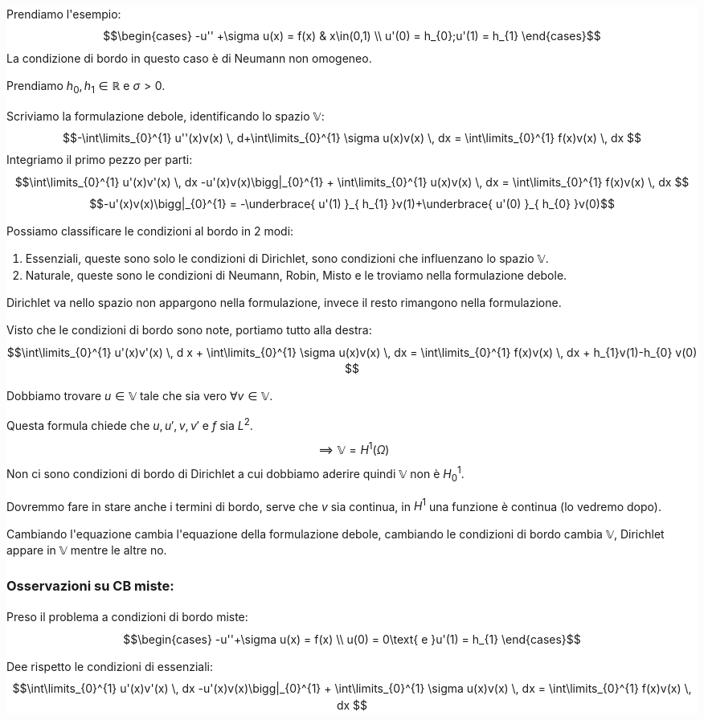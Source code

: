 Prendiamo l'esempio:
$$\begin{cases}
-u'' +\sigma u(x) = f(x) & x\in(0,1) \\
u'(0) = h_{0};u'(1) = h_{1}
\end{cases}$$
La condizione di bordo in questo caso è di Neumann non omogeneo.

Prendiamo $h_{0},h_{1}\in \mathbb{R}$ e $\sigma>0$.

Scriviamo la formulazione debole, identificando lo spazio $\mathbb{V}$:
$$-\int\limits_{0}^{1} u''(x)v(x) \, d+\int\limits_{0}^{1} \sigma u(x)v(x) \, dx  = \int\limits_{0}^{1} f(x)v(x) \, dx  $$
Integriamo il primo pezzo per parti:
$$\int\limits_{0}^{1} u'(x)v'(x) \, dx -u'(x)v(x)\bigg|_{0}^{1} + \int\limits_{0}^{1} u(x)v(x) \, dx  = \int\limits_{0}^{1} f(x)v(x) \, dx $$
$$-u'(x)v(x)\bigg|_{0}^{1} = -\underbrace{ u'(1) }_{ h_{1} }v(1)+\underbrace{ u'(0) }_{ h_{0} }v(0)$$

Possiamo classificare le condizioni al bordo in 2 modi:
1. Essenziali, queste sono solo le condizioni di Dirichlet, sono condizioni che influenzano lo spazio $\mathbb{V}$.
2. Naturale, queste sono le condizioni di Neumann, Robin, Misto e le troviamo nella formulazione debole.

Dirichlet va nello spazio non appargono nella formulazione, invece il resto rimangono nella formulazione.

Visto che le condizioni di bordo sono note, portiamo tutto alla destra:
$$\int\limits_{0}^{1} u'(x)v'(x) \, d x + \int\limits_{0}^{1} \sigma u(x)v(x) \, dx  = \int\limits_{0}^{1} f(x)v(x) \, dx + h_{1}v(1)-h_{0} v(0) $$

Dobbiamo trovare $u\in \mathbb{V}$ tale che sia vero $\forall v\in \mathbb{V}$.

Questa formula chiede che $u,u',v,v'$ e $f$ sia $L^{2}$.
$$\implies \mathbb{V} = H^{1}(\Omega)$$
Non ci sono condizioni di bordo di Dirichlet a cui dobbiamo aderire quindi $\mathbb{V}$ non è $H^{1}_{0}$.

Dovremmo fare in stare anche i termini di bordo, serve che $v$ sia continua, in $H^{1}$ una funzione è continua (lo vedremo dopo).

Cambiando l'equazione cambia l'equazione della formulazione debole, cambiando le condizioni di bordo cambia $\mathbb{V}$, Dirichlet appare in $\mathbb{V}$ mentre le altre no.

### Osservazioni su CB miste:

Preso il problema a condizioni di bordo miste:
$$\begin{cases}
-u''+\sigma u(x) = f(x) \\
u(0) = 0\text{ e }u'(1) = h_{1}
\end{cases}$$

Dee rispetto le condizioni di essenziali:
$$\int\limits_{0}^{1} u'(x)v'(x) \, dx -u'(x)v(x)\bigg|_{0}^{1} + \int\limits_{0}^{1} \sigma u(x)v(x) \, dx = \int\limits_{0}^{1} f(x)v(x) \, dx  $$

